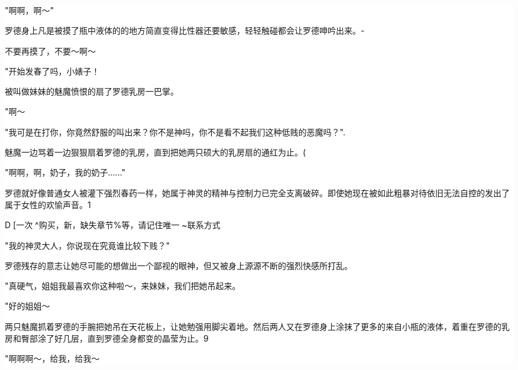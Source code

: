 

"啊啊，啊～"





罗德身上凡是被摸了瓶中液体的的地方简直变得比性器还要敏感，轻轻触碰都会让罗德呻吟出来。-



不要再摸了，不要～啊～



"开始发春了吗，小婊子！



被叫做妹妹的魅魔愤恨的扇了罗德乳房一巴掌。



"啊～





"我可是在打你，你竟然舒服的叫出来？你不是神吗，你不是看不起我们这种低贱的恶魔吗？".





魅魔一边骂着一边狠狠扇着罗德的乳房，直到把她两只硕大的乳房扇的通红为止。(



"啊啊，啊，奶子，我的奶子......"





罗德就好像普通女人被灌下强烈春药一样，她属于神灵的精神与控制力已完全支离破碎。即使她现在被如此粗暴对待依旧无法自控的发出了属于女性的欢愉声音。1

D [一次 ^购买，新，缺失章节%等，请记住唯一 ~联系方式



"我的神灵大人，你说现在究竟谁比较下贱？"





罗德残存的意志让她尽可能的想做出一个鄙视的眼神，但又被身上源源不断的强烈快感所打乱。



"真硬气，姐姐我最喜欢你这种啦～，来妹妹，我们把她吊起来。



"好的姐姐～





两只魅魔抓着罗德的手腕把她吊在天花板上，让她勉强用脚尖着地。然后两人又在罗德身上涂抹了更多的来自小瓶的液体，着重在罗德的乳房和臀部涂了好几层，直到罗德全身都变的晶莹为止。9



"啊啊啊～，给我，给我～

